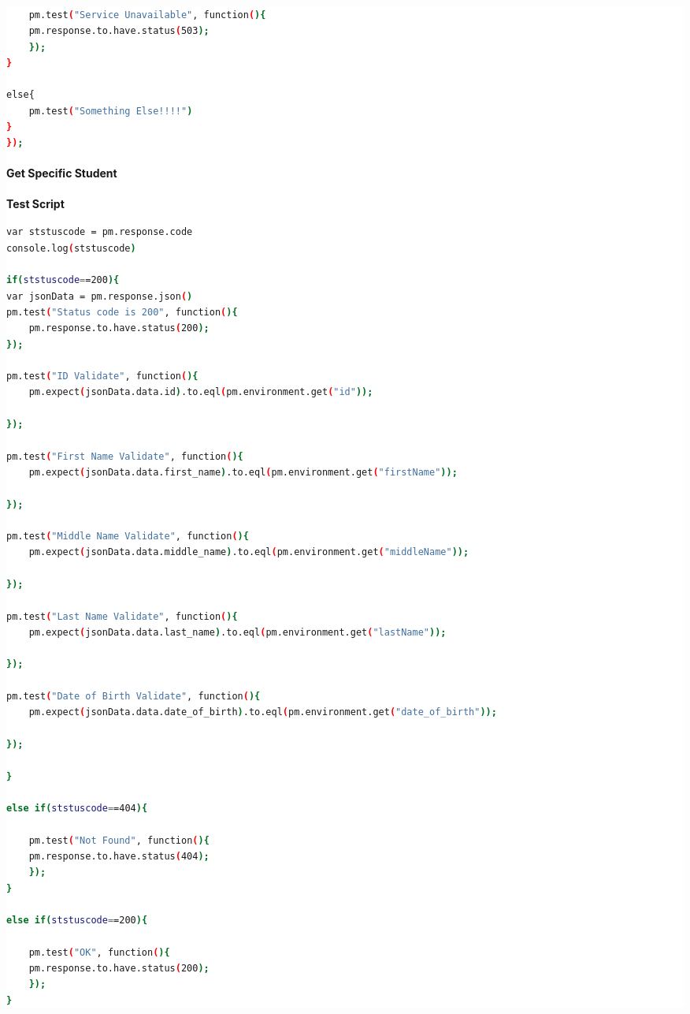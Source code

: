 ```bash
    pm.test("Service Unavailable", function(){
    pm.response.to.have.status(503);
    });
}

else{
    pm.test("Something Else!!!!")
}
});
```   
#### Get Specific Student  
**Test Script**
```bash
var ststuscode = pm.response.code
console.log(ststuscode)

if(ststuscode==200){
var jsonData = pm.response.json()
pm.test("Status code is 200", function(){
    pm.response.to.have.status(200);
});

pm.test("ID Validate", function(){
    pm.expect(jsonData.data.id).to.eql(pm.environment.get("id"));

});

pm.test("First Name Validate", function(){
    pm.expect(jsonData.data.first_name).to.eql(pm.environment.get("firstName"));

});

pm.test("Middle Name Validate", function(){
    pm.expect(jsonData.data.middle_name).to.eql(pm.environment.get("middleName"));

});

pm.test("Last Name Validate", function(){
    pm.expect(jsonData.data.last_name).to.eql(pm.environment.get("lastName"));

});

pm.test("Date of Birth Validate", function(){
    pm.expect(jsonData.data.date_of_birth).to.eql(pm.environment.get("date_of_birth"));

});

}

else if(ststuscode==404){

    pm.test("Not Found", function(){
    pm.response.to.have.status(404);
    });
}

else if(ststuscode==200){

    pm.test("OK", function(){
    pm.response.to.have.status(200);
    });
}

```